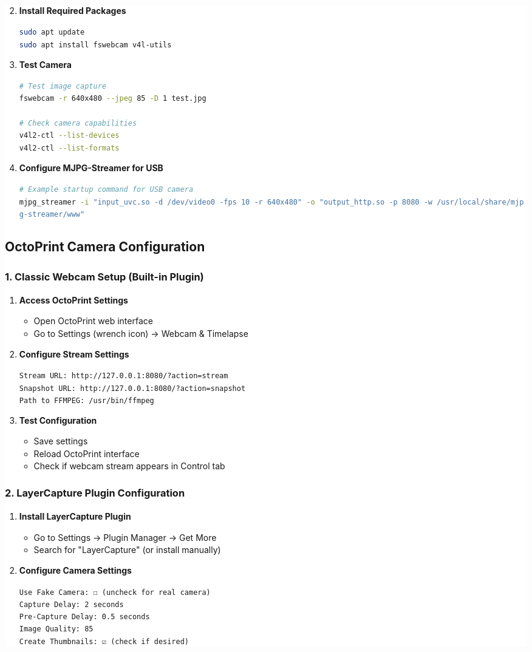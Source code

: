 2. **Install Required Packages**
   ```bash
   sudo apt update
   sudo apt install fswebcam v4l-utils
   ```

3. **Test Camera**
   ```bash
   # Test image capture
   fswebcam -r 640x480 --jpeg 85 -D 1 test.jpg
   
   # Check camera capabilities
   v4l2-ctl --list-devices
   v4l2-ctl --list-formats
   ```

4. **Configure MJPG-Streamer for USB**
   ```bash
   # Example startup command for USB camera
   mjpg_streamer -i "input_uvc.so -d /dev/video0 -fps 10 -r 640x480" -o "output_http.so -p 8080 -w /usr/local/share/mjpg-streamer/www"
   ```

## OctoPrint Camera Configuration

### 1. Classic Webcam Setup (Built-in Plugin)

1. **Access OctoPrint Settings**
   - Open OctoPrint web interface
   - Go to Settings (wrench icon) → Webcam & Timelapse

2. **Configure Stream Settings**
   ```
   Stream URL: http://127.0.0.1:8080/?action=stream
   Snapshot URL: http://127.0.0.1:8080/?action=snapshot
   Path to FFMPEG: /usr/bin/ffmpeg
   ```

3. **Test Configuration**
   - Save settings
   - Reload OctoPrint interface
   - Check if webcam stream appears in Control tab

### 2. LayerCapture Plugin Configuration

1. **Install LayerCapture Plugin**
   - Go to Settings → Plugin Manager → Get More
   - Search for "LayerCapture" (or install manually)

2. **Configure Camera Settings**
   ```
   Use Fake Camera: ☐ (uncheck for real camera)
   Capture Delay: 2 seconds
   Pre-Capture Delay: 0.5 seconds
   Image Quality: 85
   Create Thumbnails: ☑ (check if desired)
   ```
